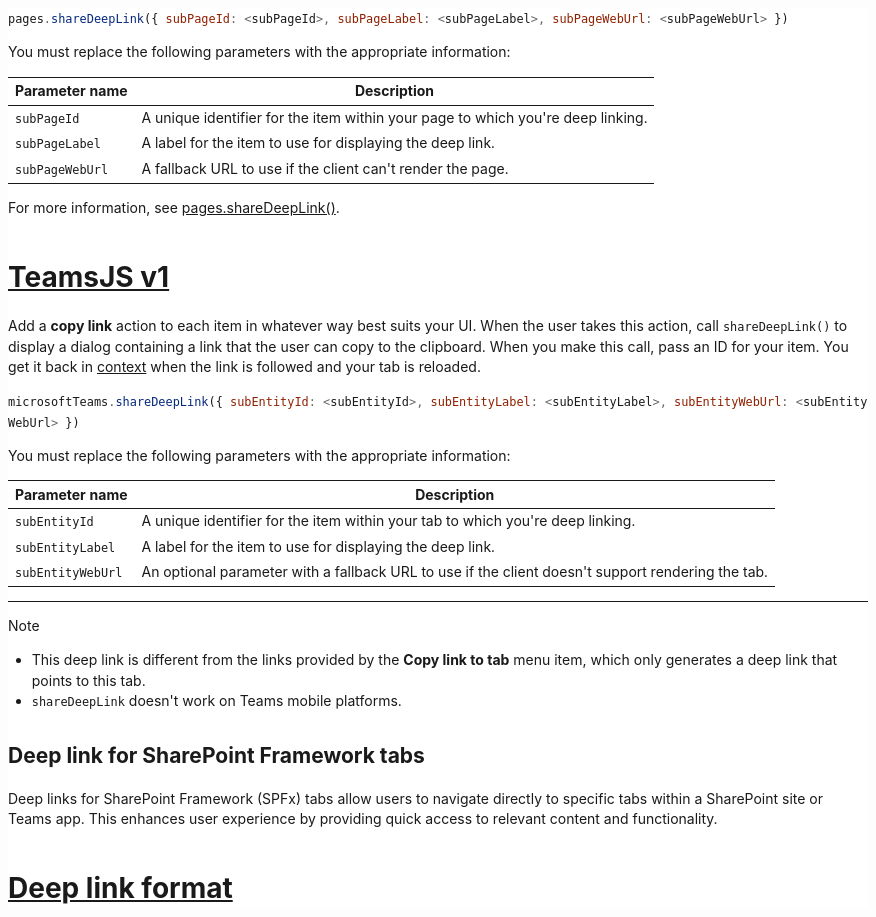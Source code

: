 ```javascript
pages.shareDeepLink({ subPageId: <subPageId>, subPageLabel: <subPageLabel>, subPageWebUrl: <subPageWebUrl> })
```

You must replace the following parameters with the appropriate information:

| Parameter name | Description |
| --- | --- |
| `subPageId` | A unique identifier for the item within your page to which you're deep linking. |
| `subPageLabel` | A label for the item to use for displaying the deep link. |
| `subPageWebUrl` | A fallback URL to use if the client can't render the page. |

For more information, see [pages.shareDeepLink()](/javascript/api/@microsoft/teams-js/pages?view=msteams-client-js-latest&preserve-view=true#@microsoft-teams-js-pages-sharedeeplink).

# [TeamsJS v1](#tab/teamsjs-v1)

Add a **copy link** action to each item in whatever way best suits your UI. When the user takes this action, call `shareDeepLink()` to display a dialog containing a link that the user can copy to the clipboard. When you make this call, pass an ID for your item. You get it back in [context](~/tabs/how-to/access-teams-context.md) when the link is followed and your tab is reloaded.

```javascript
microsoftTeams.shareDeepLink({ subEntityId: <subEntityId>, subEntityLabel: <subEntityLabel>, subEntityWebUrl: <subEntityWebUrl> })
```

You must replace the following parameters with the appropriate information:

| Parameter name | Description |
| --- | --- |
| `subEntityId` | A unique identifier for the item within your tab to which you're deep linking. |
| `subEntityLabel` | A label for the item to use for displaying the deep link. |
| `subEntityWebUrl` | An optional parameter with a fallback URL to use if the client doesn't support rendering the tab. |

---

> [!NOTE]
>
> * This deep link is different from the links provided by the **Copy link to tab** menu item, which only generates a deep link that points to this tab.
> * `shareDeepLink` doesn't work on Teams mobile platforms.

## Deep link for SharePoint Framework tabs

Deep links for SharePoint Framework (SPFx) tabs allow users to navigate directly to specific tabs within a SharePoint site or Teams app. This enhances user experience by providing quick access to relevant content and functionality.

# [Deep link format](#tab/format4)
